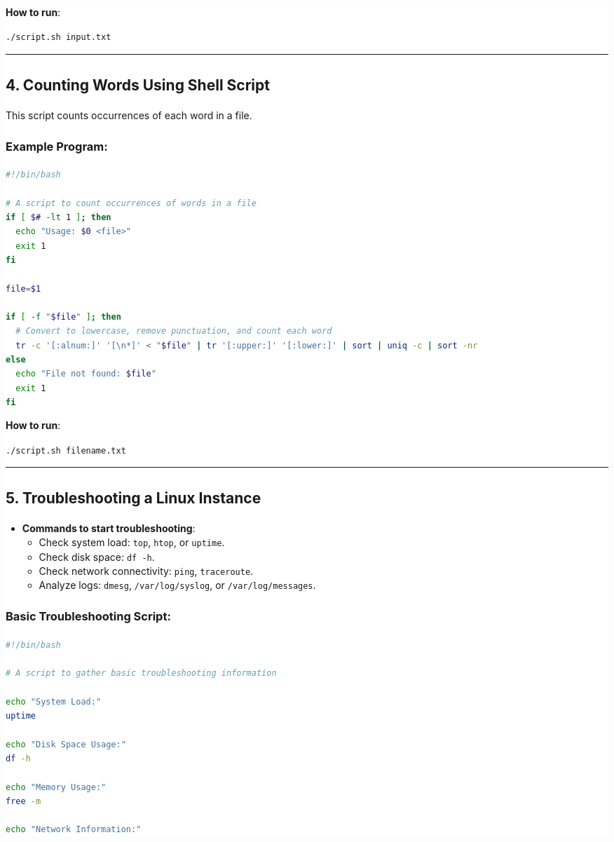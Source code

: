 **How to run**:

```bash
./script.sh input.txt
```

---

## 4. **Counting Words Using Shell Script**

This script counts occurrences of each word in a file.

### Example Program:

```bash
#!/bin/bash

# A script to count occurrences of words in a file
if [ $# -lt 1 ]; then
  echo "Usage: $0 <file>"
  exit 1
fi

file=$1

if [ -f "$file" ]; then
  # Convert to lowercase, remove punctuation, and count each word
  tr -c '[:alnum:]' '[\n*]' < "$file" | tr '[:upper:]' '[:lower:]' | sort | uniq -c | sort -nr
else
  echo "File not found: $file"
  exit 1
fi
```

**How to run**:

```bash
./script.sh filename.txt
```

---

## 5. **Troubleshooting a Linux Instance**

- **Commands to start troubleshooting**:
  - Check system load: `top`, `htop`, or `uptime`.
  - Check disk space: `df -h`.
  - Check network connectivity: `ping`, `traceroute`.
  - Analyze logs: `dmesg`, `/var/log/syslog`, or `/var/log/messages`.

### Basic Troubleshooting Script:

```bash
#!/bin/bash

# A script to gather basic troubleshooting information

echo "System Load:"
uptime

echo "Disk Space Usage:"
df -h

echo "Memory Usage:"
free -m

echo "Network Information:"
```